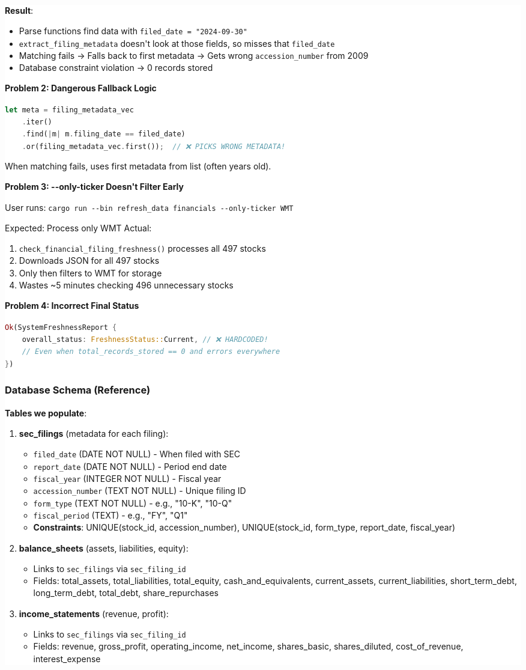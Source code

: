 **Result**:
- Parse functions find data with `filed_date = "2024-09-30"`
- `extract_filing_metadata` doesn't look at those fields, so misses that `filed_date`
- Matching fails → Falls back to first metadata → Gets wrong `accession_number` from 2009
- Database constraint violation → 0 records stored

**Problem 2: Dangerous Fallback Logic**

```rust
let meta = filing_metadata_vec
    .iter()
    .find(|m| m.filing_date == filed_date)
    .or(filing_metadata_vec.first());  // ❌ PICKS WRONG METADATA!
```

When matching fails, uses first metadata from list (often years old).

**Problem 3: --only-ticker Doesn't Filter Early**

User runs: `cargo run --bin refresh_data financials --only-ticker WMT`

Expected: Process only WMT
Actual:
1. `check_financial_filing_freshness()` processes all 497 stocks
2. Downloads JSON for all 497 stocks
3. Only then filters to WMT for storage
4. Wastes ~5 minutes checking 496 unnecessary stocks

**Problem 4: Incorrect Final Status**

```rust
Ok(SystemFreshnessReport {
    overall_status: FreshnessStatus::Current, // ❌ HARDCODED!
    // Even when total_records_stored == 0 and errors everywhere
})
```

### Database Schema (Reference)

**Tables we populate**:

1. **sec_filings** (metadata for each filing):
   - `filed_date` (DATE NOT NULL) - When filed with SEC
   - `report_date` (DATE NOT NULL) - Period end date
   - `fiscal_year` (INTEGER NOT NULL) - Fiscal year
   - `accession_number` (TEXT NOT NULL) - Unique filing ID
   - `form_type` (TEXT NOT NULL) - e.g., "10-K", "10-Q"
   - `fiscal_period` (TEXT) - e.g., "FY", "Q1"
   - **Constraints**: UNIQUE(stock_id, accession_number), UNIQUE(stock_id, form_type, report_date, fiscal_year)

2. **balance_sheets** (assets, liabilities, equity):
   - Links to `sec_filings` via `sec_filing_id`
   - Fields: total_assets, total_liabilities, total_equity, cash_and_equivalents, current_assets, current_liabilities, short_term_debt, long_term_debt, total_debt, share_repurchases

3. **income_statements** (revenue, profit):
   - Links to `sec_filings` via `sec_filing_id`
   - Fields: revenue, gross_profit, operating_income, net_income, shares_basic, shares_diluted, cost_of_revenue, interest_expense
